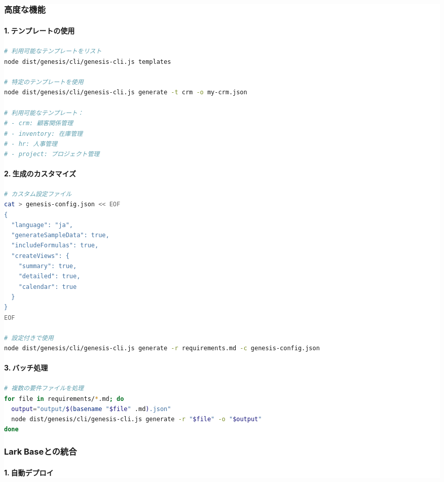 ### 高度な機能

#### 1. テンプレートの使用

```bash
# 利用可能なテンプレートをリスト
node dist/genesis/cli/genesis-cli.js templates

# 特定のテンプレートを使用
node dist/genesis/cli/genesis-cli.js generate -t crm -o my-crm.json

# 利用可能なテンプレート：
# - crm: 顧客関係管理
# - inventory: 在庫管理
# - hr: 人事管理
# - project: プロジェクト管理
```

#### 2. 生成のカスタマイズ

```bash
# カスタム設定ファイル
cat > genesis-config.json << EOF
{
  "language": "ja",
  "generateSampleData": true,
  "includeFormulas": true,
  "createViews": {
    "summary": true,
    "detailed": true,
    "calendar": true
  }
}
EOF

# 設定付きで使用
node dist/genesis/cli/genesis-cli.js generate -r requirements.md -c genesis-config.json
```

#### 3. バッチ処理

```bash
# 複数の要件ファイルを処理
for file in requirements/*.md; do
  output="output/$(basename "$file" .md).json"
  node dist/genesis/cli/genesis-cli.js generate -r "$file" -o "$output"
done
```

### Lark Baseとの統合

#### 1. 自動デプロイ

